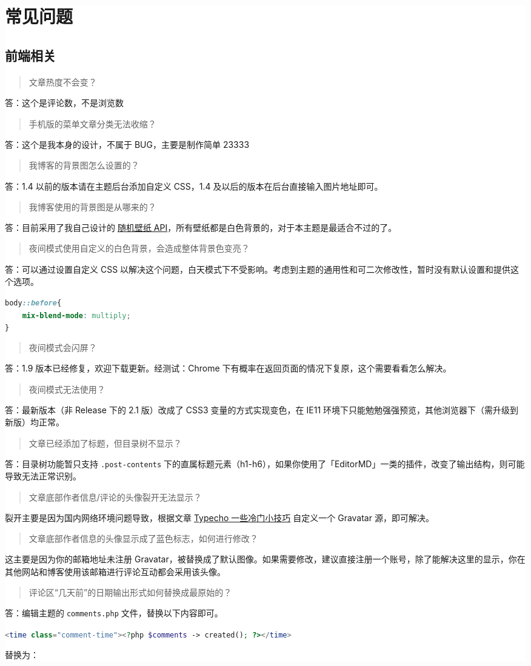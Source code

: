 
# 常见问题

## 前端相关

> 文章热度不会变？

答：这个是评论数，不是浏览数

> 手机版的菜单文章分类无法收缩？

答：这个是我本身的设计，不属于 BUG，主要是制作简单 23333

> 我博客的背景图怎么设置的？

答：1.4 以前的版本请在主题后台添加自定义 CSS，1.4 及以后的版本在后台直接输入图片地址即可。

> 我博客使用的背景图是从哪来的？

答：目前采用了我自己设计的 [随机壁纸 API](https://api.paugram.com)，所有壁纸都是白色背景的，对于本主题是最适合不过的了。

> 夜间模式使用自定义的白色背景，会造成整体背景色变亮？

答：可以通过设置自定义 CSS 以解决这个问题，白天模式下不受影响。考虑到主题的通用性和可二次修改性，暂时没有默认设置和提供这个选项。

```css
body::before{
    mix-blend-mode: multiply;
}
```

> 夜间模式会闪屏？

答：1.9 版本已经修复，欢迎下载更新。经测试：Chrome 下有概率在返回页面的情况下复原，这个需要看看怎么解决。

> 夜间模式无法使用？

答：最新版本（非 Release 下的 2.1 版）改成了 CSS3 变量的方式实现变色，在 IE11 环境下只能勉勉强强预览，其他浏览器下（需升级到新版）均正常。

> 文章已经添加了标题，但目录树不显示？

答：目录树功能暂只支持 `.post-contents` 下的直属标题元素（h1-h6），如果你使用了「EditorMD」一类的插件，改变了输出结构，则可能导致无法正常识别。

> 文章底部作者信息/评论的头像裂开无法显示？

裂开主要是因为国内网络环境问题导致，根据文章 [Typecho 一些冷门小技巧](https://paugram.com/coding/typecho-secret-usage.html) 自定义一个 Gravatar 源，即可解决。

> 文章底部作者信息的头像显示成了蓝色标志，如何进行修改？

这主要是因为你的邮箱地址未注册 Gravatar，被替换成了默认图像。如果需要修改，建议直接注册一个账号，除了能解决这里的显示，你在其他网站和博客使用该邮箱进行评论互动都会采用该头像。

> 评论区“几天前”的日期输出形式如何替换成最原始的？

答：编辑主题的 `comments.php` 文件，替换以下内容即可。

```php
<time class="comment-time"><?php $comments -> created(); ?></time>
```

替换为：

